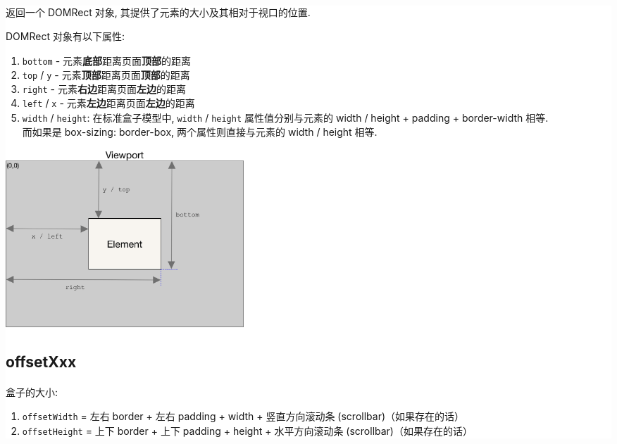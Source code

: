 返回一个 DOMRect 对象, 其提供了元素的大小及其相对于视口的位置.

DOMRect 对象有以下属性:

1.  `bottom` - 元素**底部**距离页面**顶部**的距离
2.  `top` / `y` - 元素**顶部**距离页面**顶部**的距离
3.  `right` - 元素**右边**距离页面**左边**的距离
4.  `left` / `x` - 元素**左边**距离页面**左边**的距离
5.  `width` / `height`: 在标准盒子模型中, `width` / `height` 属性值分别与元素的 width / height + padding + border-width 相等. <br>
    而如果是 box-sizing: border-box, 两个属性则直接与元素的 width / height 相等.

<img src="./picture/element-box-diagram.png" alt="img" style="zoom: 33%;" />

<br>

## offsetXxx

盒子的大小:

1.  `offsetWidth` = 左右 border + 左右 padding + width + 竖直方向滚动条 (scrollbar)（如果存在的话）
2.  `offsetHeight` = 上下 border + 上下 padding + height + 水平方向滚动条 (scrollbar)（如果存在的话）
